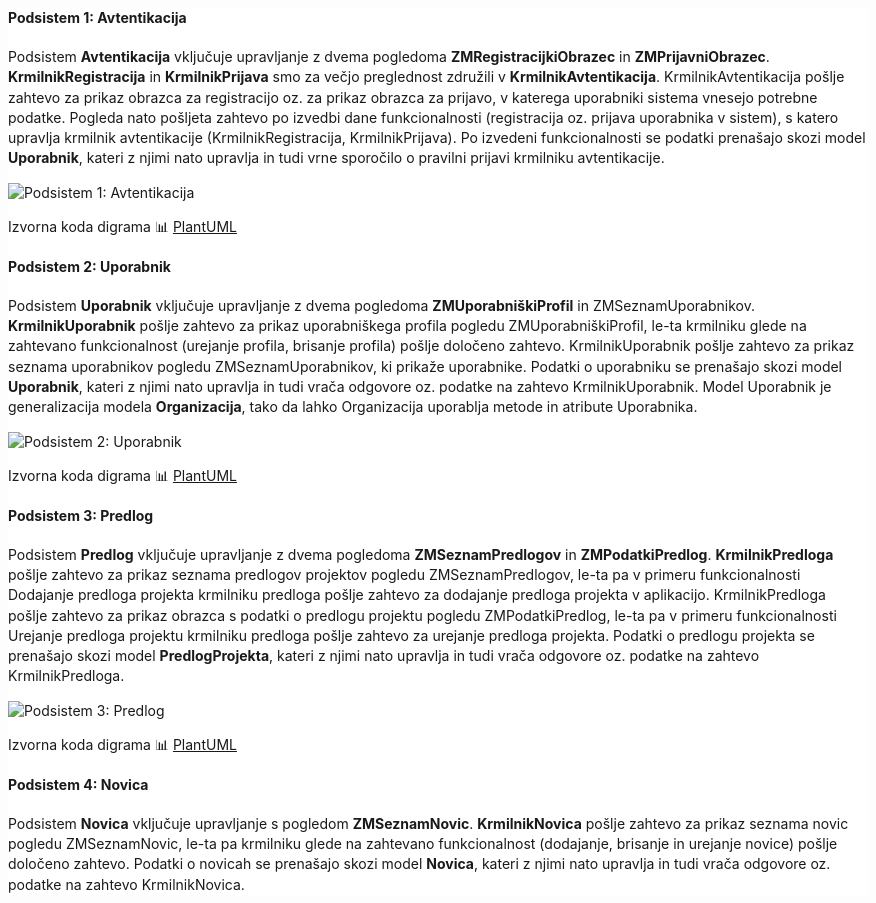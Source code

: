 #### Podsistem 1: Avtentikacija
Podsistem **Avtentikacija** vključuje upravljanje z dvema pogledoma **ZMRegistracijkiObrazec** in **ZMPrijavniObrazec**. 
**KrmilnikRegistracija** in **KrmilnikPrijava** smo za večjo preglednost združili v **KrmilnikAvtentikacija**. KrmilnikAvtentikacija pošlje zahtevo za prikaz obrazca za registracijo oz. za prikaz obrazca za prijavo, v katerega uporabniki sistema vnesejo potrebne podatke. Pogleda nato pošljeta zahtevo po izvedbi dane funkcionalnosti (registracija oz. prijava uporabnika v sistem), s katero upravlja krmilnik avtentikacije (KrmilnikRegistracija, KrmilnikPrijava). Po izvedeni funkcionalnosti se podatki prenašajo skozi model **Uporabnik**, kateri z njimi nato upravlja in tudi vrne sporočilo o pravilni prijavi krmilniku avtentikacije.

![Podsistem 1: Avtentikacija](https://teaching.lavbic.net/plantuml/png/rPFFRjGm4CRlVehHzafH5ieVLN8bAgGU409HSQ2hFSmciyaqNjjot9JDQX-6X-6z6cT34bOXLJaWeLoS-JoVlryyANBM5XrkGB4clxK4nldCYA8Jj4ce80ilNqM3gaETX-hPwpT2qTg3D-0upJmax2ZsRBG0WIbf3n_SXfNc_5tfwrVECUPRWXCLjbyvtC92x7OYuTIXpU0ATkAmMbXCPBGK6XPhLYesoZZPTnL-gqW6XHBOe4jPomWo2Xla6TnpuZFv0eeCBKchaBMdxnxMHdkD6vApQzJ5DJbUpvfYmHN9-HmKhaZ9sLXgd2t5NkptOjd1VQ6K2--2Md-TJok75SKjtAMwewV3DLsJSFFdKOiNLdyBUFDnD7kFs19-TZLugVypjgFK0weMwz8LEOOBXfEtKNX49tsrnk6gaPhKtqWfS_zqshRl7_1sYGUSux_TwUd57sRs7E06CqybGeLWNTrHWGbYt5HStsL0Z7i4z_5p1-xM05Sb9IiUUj94uECHV2ogRVORSTmt5MyatS66G4pGTcCqUbYlJj1rbtSExqs2jwXhuUvN4P_LEQWaTwYNcdx-8CrP7JH1dvjIzECwnTTO_sPREis3mWC0)

Izvorna koda digrama :bar_chart: [PlantUML](../gradivo/plantuml/logicniPogledAvtentikacija.puml)

#### Podsistem 2: Uporabnik
Podsistem **Uporabnik** vključuje upravljanje z dvema pogledoma **ZMUporabniškiProfil** in ZMSeznamUporabnikov. 
**KrmilnikUporabnik** pošlje zahtevo za prikaz uporabniškega profila pogledu ZMUporabniškiProfil, le-ta krmilniku glede na zahtevano funkcionalnost (urejanje profila, brisanje profila) pošlje določeno zahtevo. KrmilnikUporabnik pošlje zahtevo za prikaz seznama uporabnikov pogledu ZMSeznamUporabnikov, ki prikaže uporabnike. 
Podatki o uporabniku se prenašajo skozi model **Uporabnik**, kateri z njimi nato upravlja in tudi vrača odgovore oz. podatke na zahtevo KrmilnikUporabnik. Model Uporabnik je generalizacija modela **Organizacija**, tako da lahko Organizacija uporablja metode in atribute Uporabnika. 

![Podsistem 2: Uporabnik](https://teaching.lavbic.net/plantuml/png/rPNDQjj04CVl-nI3UusBN58efkeX148ffG7JGkFwCBR6qbYhNR6xLcgvVfWyJDuhMbUMbCfEIG-5uCiod__VpAvbKrOv6in0iYAtoGcqSOaMjd4e7P6b7CxV1XshGPKUh9AM3fm6mt7Y86932yTQ2H0OatBmoMGi5QTVSsrmNXtWbVIXLmOtC1NRhOWuDfWdS0LRyViqpJ4AWvbGC5sob0ijjGdRBEisaaBleGWoD36hC824V41u3hSSkIHy0pR1dC9S8Yj7FnqijN8ACme74rHsGeQNWxtHSadXQ0GIvoJ3GK_nO2PsOhSJimRguAf6ScrqfQI6kf1hUZxKFkj9gD7heCRofty5k_byq7r_Tn3UijLe4oghMWsxBbu8MaztZ-pF6_YTfDItpsUgy_u3rP4RMBDyCJ4gBd71AtmnE5tHFQ8BOrEK--sy2_nFYFvVnt3uuSZR6yCD9euAX18XDvnY2UlsfbFihJuIHJ_Pb-mt6aDJCzUmDhH2jLeVofnLZHhdtB3jEaN_1HtjSOgldzuHqmBQVHZ23xbkGq_mDRCzeQtr_sNcwHYk3HLa_3W82ai958hkxqXnKWqZGbVLFAj4bQtWUa3Kx2Jj3D03xTEwRl6u-x7rV3EAgqoh8psNAr9-oTtwXVUt1YY1otdrtU8CFbuELvI9JfFtluR3Hq_g0G00)

Izvorna koda digrama :bar_chart: [PlantUML](../gradivo/plantuml/logicniPogledUporabnik.puml)

#### Podsistem 3: Predlog
Podsistem **Predlog** vključuje upravljanje z dvema pogledoma **ZMSeznamPredlogov** in **ZMPodatkiPredlog**. 
**KrmilnikPredloga** pošlje zahtevo za prikaz seznama predlogov projektov pogledu ZMSeznamPredlogov, le-ta pa v primeru funkcionalnosti Dodajanje predloga projekta krmilniku predloga pošlje zahtevo za dodajanje predloga projekta v aplikacijo. 
KrmilnikPredloga pošlje zahtevo za prikaz obrazca s podatki o predlogu projektu pogledu ZMPodatkiPredlog, le-ta pa v primeru funkcionalnosti Urejanje predloga projektu krmilniku predloga pošlje zahtevo za urejanje predloga projekta. 
Podatki o predlogu projekta se prenašajo skozi model **PredlogProjekta**, kateri z njimi nato upravlja in tudi vrača odgovore oz. podatke na zahtevo KrmilnikPredloga. 

![Podsistem 3: Predlog](https://teaching.lavbic.net/plantuml/png/pPDDQ-Cm48Rl-XL3UcsAKtfO2kgX5CfI2e50OPlaC8qdjc9P4fBYRXpotpTAR6TZEmlTmxBuOi_d-yoCNIQKGOivIA78Rmo1jZxLp3KEfMDoPE0kYdwpMbHPRPMqzE0rM96a7c9XQU65LWmO9gGylDXSI2MoiQLOwWJXIeR8PuiRcBBjbiKYiMXIU8OjExvD3SOycZC5qwMGSg6bjloKvVn64WyUYY57cmZ58qWf1F0x-1InJ_ajk1GDSIDHA4y_FIoryWfpueC9AZSXAvQ3Wz69alXe118_IF91M_1WpdPijsFp1cb2vRvGvTT5HVGer_HreaFM7ub6Dr755Dx-bkhzjQNwX5LHZNMCFXEjFVtlLEUgkr17-zZg5MM-Xlf1KkhFhsDLUVy0hAMxm_LeNORXIk7gMnGUnZe_sd3uq3dLUtZ7r5E1K28OAp8imHrYmcSTPOvjTS7Q-Q5cfz5PqNY_a1Mg5TNri2w7_H9RTzUZS2RrXyLoWU307AERugnzjXSKDbMDXhMbe70zars9VS3Di7kRdRmN-CvNUGzFboTqNMlhcrxxbY-Glbabe71D1JgjynfciWZkq8LKVyWXe7902QBSprw97Bu_3LUK_m80)

Izvorna koda digrama :bar_chart: [PlantUML](../gradivo/plantuml/logicniPogledPredlog.puml)

#### Podsistem 4: Novica
Podsistem **Novica** vključuje upravljanje s pogledom **ZMSeznamNovic**.
**KrmilnikNovica** pošlje zahtevo za prikaz seznama novic pogledu ZMSeznamNovic, le-ta pa krmilniku glede na zahtevano funkcionalnost (dodajanje, brisanje in urejanje novice) pošlje določeno zahtevo. 
Podatki o novicah se prenašajo skozi model **Novica**, kateri z njimi nato upravlja in tudi vrača odgovore oz. podatke na zahtevo KrmilnikNovica. 
